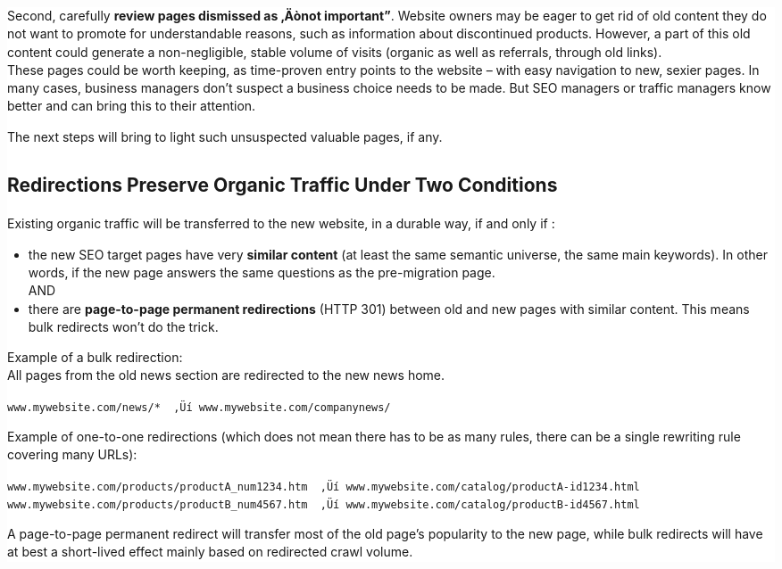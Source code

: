 

<p>Second, carefully <strong>review pages dismissed as ‚Äònot important&#8221;</strong>. Website owners may be eager to get rid of old content they do not want to promote for understandable reasons, such as information about discontinued products. However, a part of this old content could generate a non-negligible, stable volume of visits (organic as well as referrals, through old links).<br>These pages could be worth keeping, as time-proven entry points to the website &#8211; with easy navigation to new, sexier pages. In many cases, business managers don&#8217;t suspect a business choice needs to be made. But SEO managers or traffic managers know better and can bring this to their attention.</p>



<p>The next steps will bring to light such unsuspected valuable pages, if any.</p>



<h2 class="wp-block-heading" id="redirections-preserve-organic-traffic-under-two-conditions">Redirections Preserve Organic Traffic Under Two Conditions</h2>



<p>Existing organic traffic will be transferred to the new website, in a durable way, if and only if :</p>



<ul>
<li>the new SEO target pages have very <strong>similar content</strong> (at least the same semantic universe, the same main keywords). In other words, if the new page answers the same questions as the pre-migration page.<br>AND</li>



<li>there are <strong>page-to-page permanent redirections</strong> (HTTP 301) between old and new pages with similar content. This means bulk redirects won&#8217;t do the trick.</li>
</ul>



<p>Example of a bulk redirection:<br>All pages from the old news section are redirected to the new news home.</p>



<pre class="wp-block-code"><code>www.mywebsite.com/news/*  ‚Üí www.mywebsite.com/companynews/</code></pre>



<p>Example of one-to-one redirections (which does not mean there has to be as many rules, there can be a single rewriting rule covering many URLs):</p>



<pre class="wp-block-code"><code>www.mywebsite.com/products/productA_num1234.htm  ‚Üí www.mywebsite.com/catalog/productA-id1234.html
www.mywebsite.com/products/productB_num4567.htm  ‚Üí www.mywebsite.com/catalog/productB-id4567.html</code></pre>



<p>A page-to-page permanent redirect will transfer most of the old page&#8217;s popularity to the new page, while bulk redirects will have at best a short-lived effect mainly based on redirected crawl volume.</p>
